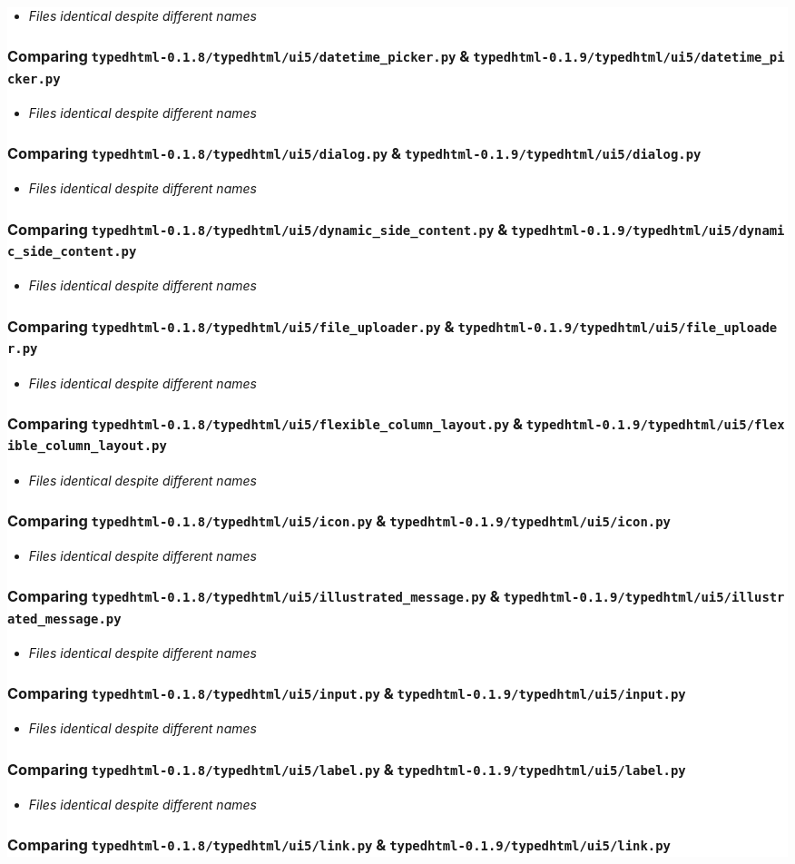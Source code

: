  * *Files identical despite different names*

### Comparing `typedhtml-0.1.8/typedhtml/ui5/datetime_picker.py` & `typedhtml-0.1.9/typedhtml/ui5/datetime_picker.py`

 * *Files identical despite different names*

### Comparing `typedhtml-0.1.8/typedhtml/ui5/dialog.py` & `typedhtml-0.1.9/typedhtml/ui5/dialog.py`

 * *Files identical despite different names*

### Comparing `typedhtml-0.1.8/typedhtml/ui5/dynamic_side_content.py` & `typedhtml-0.1.9/typedhtml/ui5/dynamic_side_content.py`

 * *Files identical despite different names*

### Comparing `typedhtml-0.1.8/typedhtml/ui5/file_uploader.py` & `typedhtml-0.1.9/typedhtml/ui5/file_uploader.py`

 * *Files identical despite different names*

### Comparing `typedhtml-0.1.8/typedhtml/ui5/flexible_column_layout.py` & `typedhtml-0.1.9/typedhtml/ui5/flexible_column_layout.py`

 * *Files identical despite different names*

### Comparing `typedhtml-0.1.8/typedhtml/ui5/icon.py` & `typedhtml-0.1.9/typedhtml/ui5/icon.py`

 * *Files identical despite different names*

### Comparing `typedhtml-0.1.8/typedhtml/ui5/illustrated_message.py` & `typedhtml-0.1.9/typedhtml/ui5/illustrated_message.py`

 * *Files identical despite different names*

### Comparing `typedhtml-0.1.8/typedhtml/ui5/input.py` & `typedhtml-0.1.9/typedhtml/ui5/input.py`

 * *Files identical despite different names*

### Comparing `typedhtml-0.1.8/typedhtml/ui5/label.py` & `typedhtml-0.1.9/typedhtml/ui5/label.py`

 * *Files identical despite different names*

### Comparing `typedhtml-0.1.8/typedhtml/ui5/link.py` & `typedhtml-0.1.9/typedhtml/ui5/link.py`
